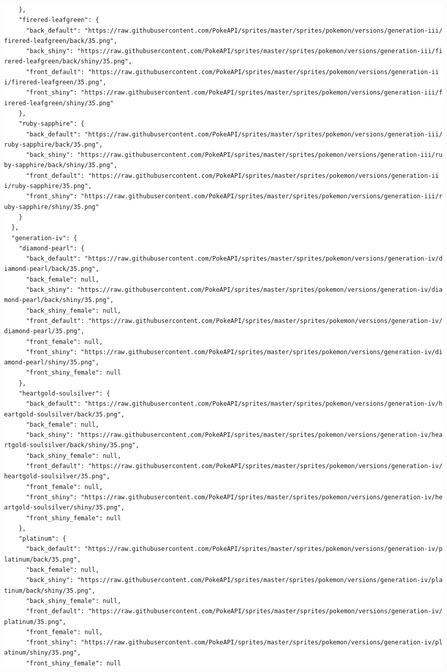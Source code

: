         },
        "firered-leafgreen": {
          "back_default": "https://raw.githubusercontent.com/PokeAPI/sprites/master/sprites/pokemon/versions/generation-iii/firered-leafgreen/back/35.png",
          "back_shiny": "https://raw.githubusercontent.com/PokeAPI/sprites/master/sprites/pokemon/versions/generation-iii/firered-leafgreen/back/shiny/35.png",
          "front_default": "https://raw.githubusercontent.com/PokeAPI/sprites/master/sprites/pokemon/versions/generation-iii/firered-leafgreen/35.png",
          "front_shiny": "https://raw.githubusercontent.com/PokeAPI/sprites/master/sprites/pokemon/versions/generation-iii/firered-leafgreen/shiny/35.png"
        },
        "ruby-sapphire": {
          "back_default": "https://raw.githubusercontent.com/PokeAPI/sprites/master/sprites/pokemon/versions/generation-iii/ruby-sapphire/back/35.png",
          "back_shiny": "https://raw.githubusercontent.com/PokeAPI/sprites/master/sprites/pokemon/versions/generation-iii/ruby-sapphire/back/shiny/35.png",
          "front_default": "https://raw.githubusercontent.com/PokeAPI/sprites/master/sprites/pokemon/versions/generation-iii/ruby-sapphire/35.png",
          "front_shiny": "https://raw.githubusercontent.com/PokeAPI/sprites/master/sprites/pokemon/versions/generation-iii/ruby-sapphire/shiny/35.png"
        }
      },
      "generation-iv": {
        "diamond-pearl": {
          "back_default": "https://raw.githubusercontent.com/PokeAPI/sprites/master/sprites/pokemon/versions/generation-iv/diamond-pearl/back/35.png",
          "back_female": null,
          "back_shiny": "https://raw.githubusercontent.com/PokeAPI/sprites/master/sprites/pokemon/versions/generation-iv/diamond-pearl/back/shiny/35.png",
          "back_shiny_female": null,
          "front_default": "https://raw.githubusercontent.com/PokeAPI/sprites/master/sprites/pokemon/versions/generation-iv/diamond-pearl/35.png",
          "front_female": null,
          "front_shiny": "https://raw.githubusercontent.com/PokeAPI/sprites/master/sprites/pokemon/versions/generation-iv/diamond-pearl/shiny/35.png",
          "front_shiny_female": null
        },
        "heartgold-soulsilver": {
          "back_default": "https://raw.githubusercontent.com/PokeAPI/sprites/master/sprites/pokemon/versions/generation-iv/heartgold-soulsilver/back/35.png",
          "back_female": null,
          "back_shiny": "https://raw.githubusercontent.com/PokeAPI/sprites/master/sprites/pokemon/versions/generation-iv/heartgold-soulsilver/back/shiny/35.png",
          "back_shiny_female": null,
          "front_default": "https://raw.githubusercontent.com/PokeAPI/sprites/master/sprites/pokemon/versions/generation-iv/heartgold-soulsilver/35.png",
          "front_female": null,
          "front_shiny": "https://raw.githubusercontent.com/PokeAPI/sprites/master/sprites/pokemon/versions/generation-iv/heartgold-soulsilver/shiny/35.png",
          "front_shiny_female": null
        },
        "platinum": {
          "back_default": "https://raw.githubusercontent.com/PokeAPI/sprites/master/sprites/pokemon/versions/generation-iv/platinum/back/35.png",
          "back_female": null,
          "back_shiny": "https://raw.githubusercontent.com/PokeAPI/sprites/master/sprites/pokemon/versions/generation-iv/platinum/back/shiny/35.png",
          "back_shiny_female": null,
          "front_default": "https://raw.githubusercontent.com/PokeAPI/sprites/master/sprites/pokemon/versions/generation-iv/platinum/35.png",
          "front_female": null,
          "front_shiny": "https://raw.githubusercontent.com/PokeAPI/sprites/master/sprites/pokemon/versions/generation-iv/platinum/shiny/35.png",
          "front_shiny_female": null
